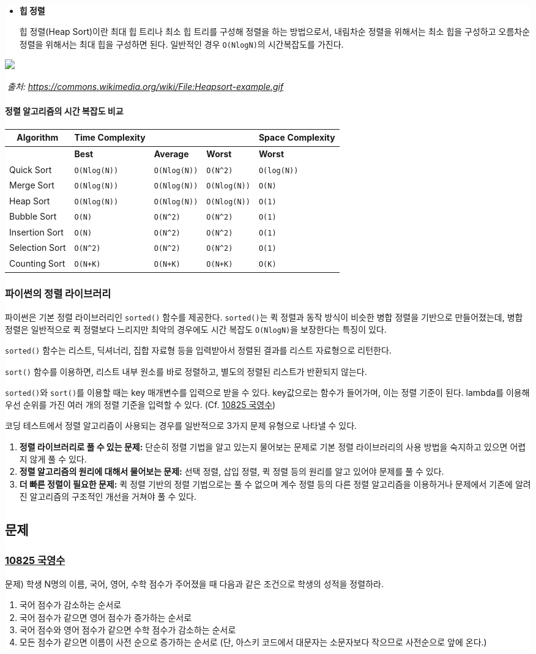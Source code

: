- **힙 정렬**

  힙 정렬(Heap Sort)이란 최대 힙 트리나 최소 힙 트리를 구성해 정렬을 하는 방법으로서, 내림차순 정렬을 위해서는 최소 힙을 구성하고 오름차순 정렬을 위해서는 최대 힙을 구성하면 된다. 일반적인 경우 `O(NlogN)`의 시간복잡도를 가진다. 

​	<img src="https://upload.wikimedia.org/wikipedia/commons/4/4d/Heapsort-example.gif?20110419031008" width="300px" /> 

​	_출처: https://commons.wikimedia.org/wiki/File:Heapsort-example.gif_

#### 정렬 알고리즘의 시간 복잡도 비교

| Algorithm      | Time Complexity |              |              | Space Complexity |
| -------------- | --------------- | ------------ | ------------ | ---------------- |
|                | **Best**        | **Average**  | **Worst**    | **Worst**        |
| Quick Sort     | `O(Nlog(N))`    | `O(Nlog(N))` | `O(N^2)`     | `O(log(N))`      |
| Merge Sort     | `O(Nlog(N))`    | `O(Nlog(N))` | `O(Nlog(N))` | `O(N)`           |
| Heap Sort      | `O(Nlog(N))`    | `O(Nlog(N))` | `O(Nlog(N))` | `O(1)`           |
| Bubble Sort    | `O(N)`          | `O(N^2)`     | `O(N^2)`     | `O(1)`           |
| Insertion Sort | `O(N)`          | `O(N^2)`     | `O(N^2)`     | `O(1)`           |
| Selection Sort | `O(N^2)`        | `O(N^2)`     | `O(N^2)`     | `O(1)`           |
| Counting Sort  | `O(N+K)`        | `O(N+K)`     | `O(N+K)`     | `O(K)`           |

### 파이썬의 정렬 라이브러리

파이썬은 기본 정렬 라이브러리인 `sorted()` 함수를 제공한다. `sorted()`는 퀵 정렬과 동작 방식이 비슷한 병합 정렬을 기반으로 만들어졌는데, 병합 정렬은 일반적으로 퀵 정렬보다 느리지만 최악의 경우에도 시간 복잡도 `O(NlogN)`을 보장한다는 특징이 있다. 

`sorted()` 함수는 리스트, 딕셔너리, 집합 자료형 등을 입력받아서 정렬된 결과를 리스트 자료형으로 리턴한다. 

`sort()` 함수를 이용하면, 리스트 내부 원소를 바로 정렬하고, 별도의 정렬된 리스트가 반환되지 않는다. 

`sorted()`와 `sort()`를 이용할 때는 key 매개변수를 입력으로 받을 수 있다. key값으로는 함수가 들어가며, 이는 정렬 기준이 된다. lambda를 이용해 우선 순위를 가진 여러 개의 정렬 기준을 입력할 수 있다. (Cf. [10825 국영수](#10825-국영수))

코딩 테스트에서 정렬 알고리즘이 사용되는 경우를 일반적으로 3가지 문제 유형으로 나타낼 수 있다.

1. **정렬 라이브러리로 풀 수 있는 문제:** 단순히 정렬 기법을 알고 있는지 물어보는 문제로 기본 정렬 라이브러리의 사용 방법을 숙지하고 있으면 어렵지 않게 풀 수 있다.
2. **정렬 알고리즘의 원리에 대해서 물어보는 문제:** 선택 정렬, 삽입 정렬, 퀵 정렬 등의 원리를 알고 있어야 문제를 풀 수 있다.
3. **더 빠른 정렬이 필요한 문제:** 퀵 정렬 기반의 정렬 기법으로는 풀 수 없으며 계수 정렬 등의 다른 정렬 알고리즘을 이용하거나 문제에서 기존에 알려진 알고리즘의 구조적인 개선을 거쳐야 풀 수 있다. 



## 문제

### [10825 국영수](https://www.acmicpc.net/problem/10825)

문제) 학생 N명의 이름, 국어, 영어, 수학 점수가 주어졌을 때 다음과 같은 조건으로 학생의 성적을 정렬하라.

1. 국어 점수가 감소하는 순서로
2. 국어 점수가 같으면 영어 점수가 증가하는 순서로
3. 국어 점수와 영어 점수가 같으면 수학 점수가 감소하는 순서로
4. 모든 점수가 같으면 이름이 사전 순으로 증가하는 순서로 (단, 아스키 코드에서 대문자는 소문자보다 작으므로 사전순으로 앞에 온다.)
